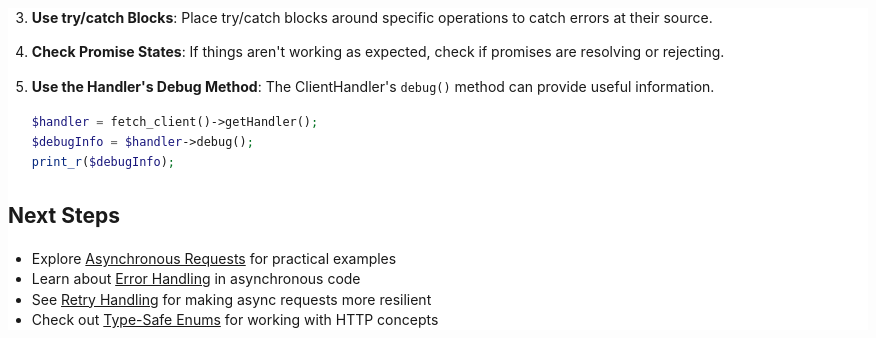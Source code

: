3. **Use try/catch Blocks**: Place try/catch blocks around specific operations to catch errors at their source.

4. **Check Promise States**: If things aren't working as expected, check if promises are resolving or rejecting.

5. **Use the Handler's Debug Method**: The ClientHandler's `debug()` method can provide useful information.

   ```php
   $handler = fetch_client()->getHandler();
   $debugInfo = $handler->debug();
   print_r($debugInfo);
   ```

## Next Steps

- Explore [Asynchronous Requests](/guide/async-requests) for practical examples
- Learn about [Error Handling](/guide/error-handling) in asynchronous code
- See [Retry Handling](/guide/retry-handling) for making async requests more resilient
- Check out [Type-Safe Enums](/guide/working-with-enums) for working with HTTP concepts
